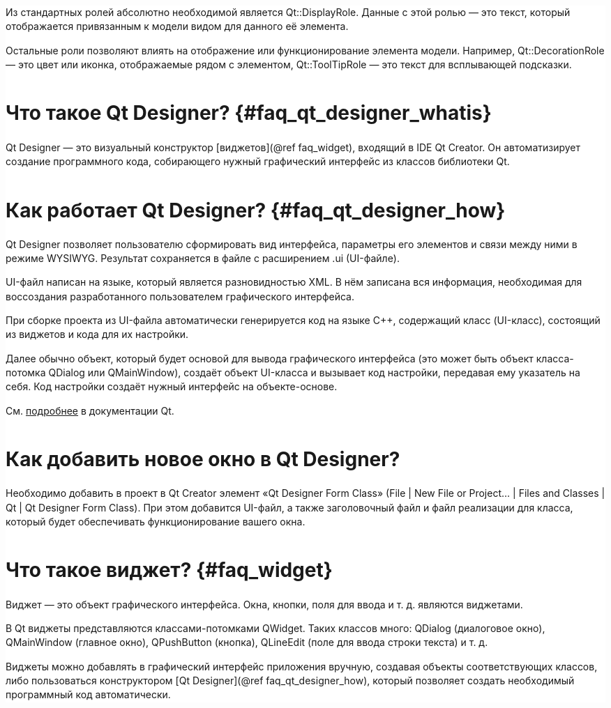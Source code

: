 Из стандартных ролей абсолютно необходимой является Qt::DisplayRole. Данные
с этой ролью — это текст, который отображается привязанным к модели видом
для данного её элемента.

Остальные роли позволяют влиять на отображение или функционирование элемента модели.
Например, Qt::DecorationRole — это цвет или иконка, отображаемые рядом с элементом,
Qt::ToolTipRole — это текст для всплывающей подсказки.

# Что такое Qt Designer? {#faq_qt_designer_whatis}
Qt Designer — это визуальный конструктор [виджетов](@ref faq_widget), входящий
в IDE Qt Creator. Он автоматизирует создание программного кода,
собирающего нужный графический интерфейс из классов библиотеки Qt.

# Как работает Qt Designer? {#faq_qt_designer_how}
Qt Designer позволяет пользователю сформировать вид интерфейса, параметры его
элементов и связи между ними в режиме WYSIWYG. Результат сохраняется в файле
с расширением .ui (UI-файле).

UI-файл написан на языке, который является разновидностью XML. В нём записана
вся информация, необходимая для воссоздания разработанного пользователем
графического интерфейса.

При сборке проекта из UI-файла автоматически генерируется код на языке C++,
содержащий класс (UI-класс), состоящий из виджетов и кода для их настройки.

Далее обычно объект, который будет основой для вывода графического интерфейса
(это может быть объект класса-потомка QDialog или QMainWindow), создаёт объект UI-класса и
вызывает код настройки, передавая ему указатель на себя. Код настройки
создаёт нужный интерфейс на объекте-основе.

См. [подробнее](http://doc.qt.io/qt-5/designer-using-a-ui-file.html) в документации Qt.

# Как добавить новое окно в Qt Designer?
Необходимо добавить в проект в Qt Creator элемент «Qt Designer Form Class»
(File | New File or Project... | Files and Classes | Qt | Qt Designer Form Class).
При этом добавится UI-файл, а также заголовочный файл и файл реализации для
класса, который будет обеспечивать функционирование вашего окна.

# Что такое виджет? {#faq_widget}
Виджет — это объект графического интерфейса. Окна, кнопки, поля для ввода и т. д.
являются виджетами.

В Qt виджеты представляются классами-потомками QWidget. Таких классов много:
QDialog (диалоговое окно), QMainWindow (главное окно), QPushButton (кнопка),
QLineEdit (поле для ввода строки текста) и т. д.

Виджеты можно добавлять в графический интерфейс приложения вручную, создавая
объекты соответствующих классов, либо пользоваться конструктором
[Qt Designer](@ref faq_qt_designer_how), который позволяет создать необходимый
программный код автоматически.
